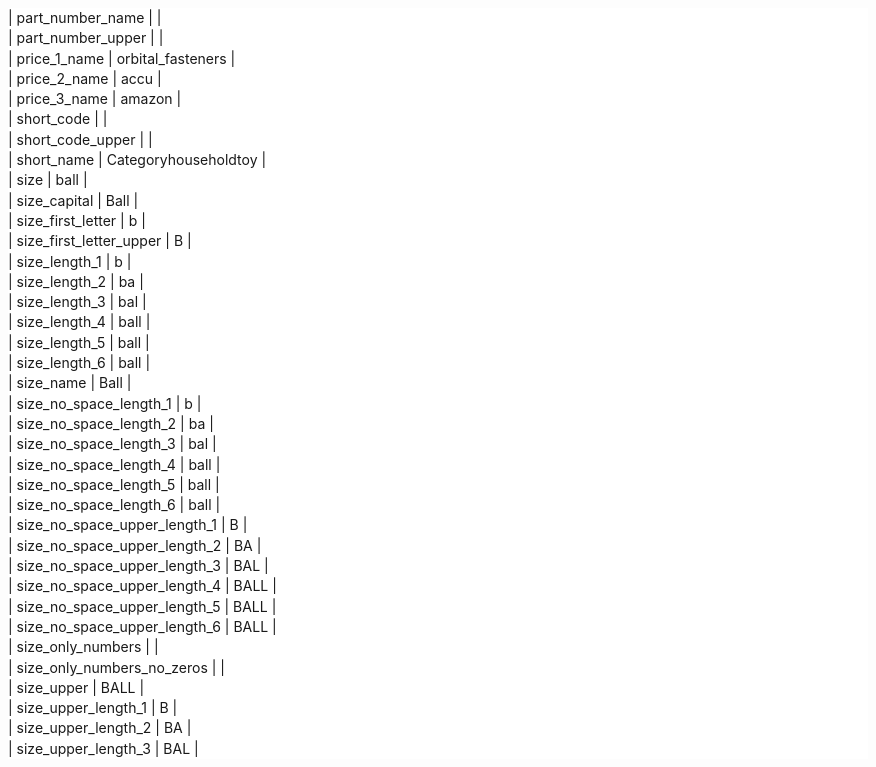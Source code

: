 | part_number_name |  |  
| part_number_upper |  |  
| price_1_name | orbital_fasteners |  
| price_2_name | accu |  
| price_3_name | amazon |  
| short_code |  |  
| short_code_upper |  |  
| short_name | Categoryhouseholdtoy |  
| size | ball |  
| size_capital | Ball |  
| size_first_letter | b |  
| size_first_letter_upper | B |  
| size_length_1 | b |  
| size_length_2 | ba |  
| size_length_3 | bal |  
| size_length_4 | ball |  
| size_length_5 | ball |  
| size_length_6 | ball |  
| size_name | Ball |  
| size_no_space_length_1 | b |  
| size_no_space_length_2 | ba |  
| size_no_space_length_3 | bal |  
| size_no_space_length_4 | ball |  
| size_no_space_length_5 | ball |  
| size_no_space_length_6 | ball |  
| size_no_space_upper_length_1 | B |  
| size_no_space_upper_length_2 | BA |  
| size_no_space_upper_length_3 | BAL |  
| size_no_space_upper_length_4 | BALL |  
| size_no_space_upper_length_5 | BALL |  
| size_no_space_upper_length_6 | BALL |  
| size_only_numbers |  |  
| size_only_numbers_no_zeros |  |  
| size_upper | BALL |  
| size_upper_length_1 | B |  
| size_upper_length_2 | BA |  
| size_upper_length_3 | BAL |  